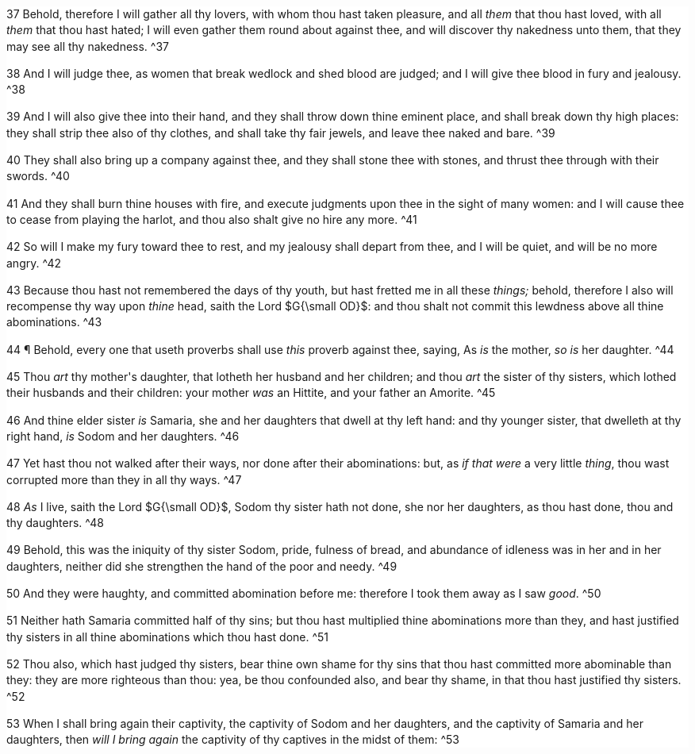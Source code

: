 37 Behold, therefore I will gather all thy lovers, with whom thou hast taken pleasure, and all _them_ that thou hast loved, with all _them_ that thou hast hated; I will even gather them round about against thee, and will discover thy nakedness unto them, that they may see all thy nakedness. ^37

38 And I will judge thee, as women that break wedlock and shed blood are judged; and I will give thee blood in fury and jealousy. ^38

39 And I will also give thee into their hand, and they shall throw down thine eminent place, and shall break down thy high places: they shall strip thee also of thy clothes, and shall take thy fair jewels, and leave thee naked and bare. ^39

40 They shall also bring up a company against thee, and they shall stone thee with stones, and thrust thee through with their swords. ^40

41 And they shall burn thine houses with fire, and execute judgments upon thee in the sight of many women: and I will cause thee to cease from playing the harlot, and thou also shalt give no hire any more. ^41

42 So will I make my fury toward thee to rest, and my jealousy shall depart from thee, and I will be quiet, and will be no more angry. ^42

43 Because thou hast not remembered the days of thy youth, but hast fretted me in all these _things;_ behold, therefore I also will recompense thy way upon _thine_ head, saith the Lord $G{\small OD}$: and thou shalt not commit this lewdness above all thine abominations. ^43

44 ¶ Behold, every one that useth proverbs shall use _this_ proverb against thee, saying, As _is_ the mother, _so_ _is_ her daughter. ^44

45 Thou _art_ thy mother's daughter, that lotheth her husband and her children; and thou _art_ the sister of thy sisters, which lothed their husbands and their children: your mother _was_ an Hittite, and your father an Amorite. ^45

46 And thine elder sister _is_ Samaria, she and her daughters that dwell at thy left hand: and thy younger sister, that dwelleth at thy right hand, _is_ Sodom and her daughters. ^46

47 Yet hast thou not walked after their ways, nor done after their abominations: but, as _if_ _that_ _were_ a very little _thing_, thou wast corrupted more than they in all thy ways. ^47

48 _As_ I live, saith the Lord $G{\small OD}$, Sodom thy sister hath not done, she nor her daughters, as thou hast done, thou and thy daughters. ^48

49 Behold, this was the iniquity of thy sister Sodom, pride, fulness of bread, and abundance of idleness was in her and in her daughters, neither did she strengthen the hand of the poor and needy. ^49

50 And they were haughty, and committed abomination before me: therefore I took them away as I saw _good_. ^50

51 Neither hath Samaria committed half of thy sins; but thou hast multiplied thine abominations more than they, and hast justified thy sisters in all thine abominations which thou hast done. ^51

52 Thou also, which hast judged thy sisters, bear thine own shame for thy sins that thou hast committed more abominable than they: they are more righteous than thou: yea, be thou confounded also, and bear thy shame, in that thou hast justified thy sisters. ^52

53 When I shall bring again their captivity, the captivity of Sodom and her daughters, and the captivity of Samaria and her daughters, then _will_ _I_ _bring_ _again_ the captivity of thy captives in the midst of them: ^53
